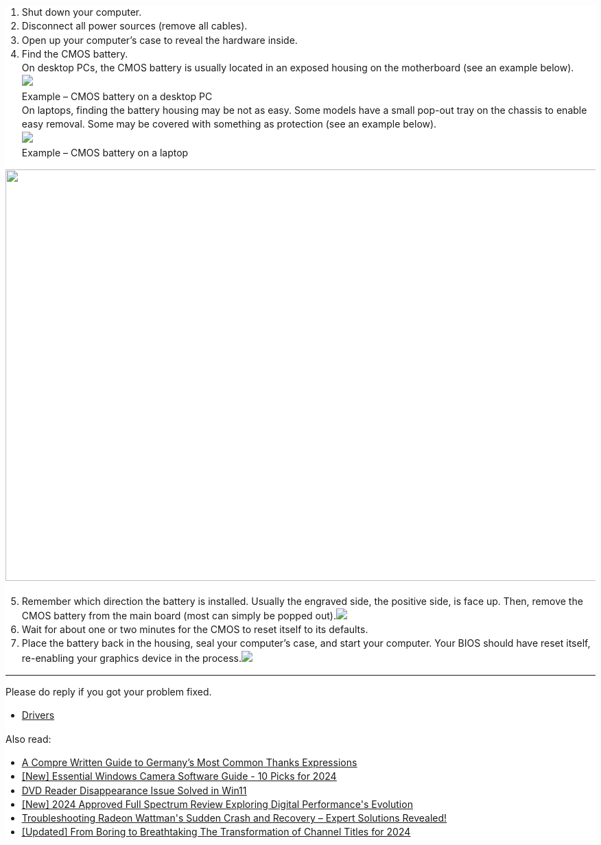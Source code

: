 1. Shut down your computer.
2. Disconnect all power sources (remove all cables).
3. Open up your computer’s case to reveal the hardware inside.
4. Find the CMOS battery.  
 On desktop PCs, the CMOS battery is usually located in an exposed housing on the motherboard (see an example below).  
![](https://images.drivereasy.com/wp-content/uploads/2018/09/img_5b98c88244255.jpg)  
 Example – CMOS battery on a desktop PC  
 On laptops, finding the battery housing may be not as easy. Some models have a small pop-out tray on the chassis to enable easy removal. Some may be covered with something as protection (see an example below).  
![](https://images.drivereasy.com/wp-content/uploads/2018/09/img_5b98c4a50b434.jpg)  
 Example – CMOS battery on a laptop

<a href="https://appsumo.8odi.net/c/5597632/2068425/7443" target="_top" id="2068425"><img src="//a.impactradius-go.com/display-ad/7443-2068425" border="0" alt="" width="1200" height="600"/></a><img height="0" width="0" src="https://appsumo.8odi.net/i/5597632/2068425/7443" style="position:absolute;visibility:hidden;" border="0" />

5. Remember which direction the battery is installed. Usually the engraved side, the positive side, is face up. Then, remove the CMOS battery from the main board (most can simply be popped out).![](https://images.drivereasy.com/wp-content/uploads/2018/09/img_5b98c58fd6ffe.jpg)
6. Wait for about one or two minutes for the CMOS to reset itself to its defaults.
7. Place the battery back in the housing, seal your computer’s case, and start your computer. Your BIOS should have reset itself, re-enabling your graphics device in the process.![](https://images.drivereasy.com/wp-content/uploads/2018/09/img_5b98c68d02c94.jpg)

---

Please do reply if you got your problem fixed.

* [Drivers](https://tools.techidaily.com/drivereasy/download/)

<ins class="adsbygoogle"
     style="display:block"
     data-ad-format="autorelaxed"
     data-ad-client="ca-pub-7571918770474297"
     data-ad-slot="1223367746"></ins>



<ins class="adsbygoogle"
     style="display:block"
     data-ad-client="ca-pub-7571918770474297"
     data-ad-slot="8358498916"
     data-ad-format="auto"
     data-full-width-responsive="true"></ins>

<span class="atpl-alsoreadstyle">Also read:</span>
<div><ul>
<li><a href="https://mondly-stories.techidaily.com/a-compre-written-guide-to-germanys-most-common-thanks-expressions/"><u>A Compre Written Guide to Germany’s Most Common Thanks Expressions</u></a></li>
<li><a href="https://on-screen-recording.techidaily.com/new-essential-windows-camera-software-guide-10-picks-for-2024/"><u>[New] Essential Windows Camera Software Guide - 10 Picks for 2024</u></a></li>
<li><a href="https://driver-error.techidaily.com/dvd-reader-disappearance-issue-solved-in-win11/"><u>DVD Reader Disappearance Issue Solved in Win11</u></a></li>
<li><a href="https://eaxpv-info.techidaily.com/new-2024-approved-full-spectrum-review-exploring-digital-performances-evolution/"><u>[New] 2024 Approved  Full Spectrum Review  Exploring Digital Performance's Evolution</u></a></li>
<li><a href="https://driver-error.techidaily.com/troubleshooting-radeon-wattmans-sudden-crash-and-recovery-expert-solutions-revealed/"><u>Troubleshooting Radeon Wattman's Sudden Crash and Recovery – Expert Solutions Revealed!</u></a></li>
<li><a href="https://eaxpv-info.techidaily.com/updated-from-boring-to-breathtaking-the-transformation-of-channel-titles-for-2024/"><u>[Updated] From Boring to Breathtaking  The Transformation of Channel Titles for 2024</u></a></li>